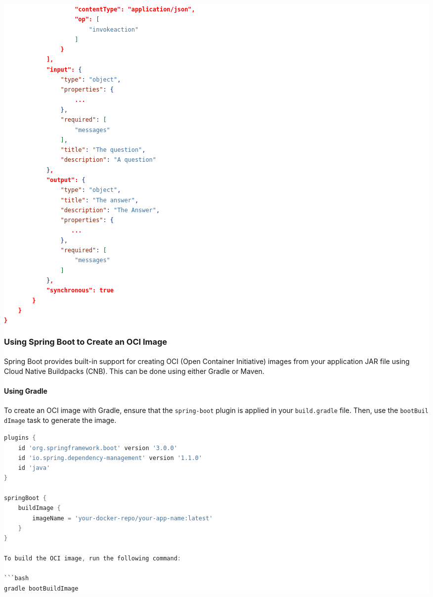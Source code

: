 ```json
                    "contentType": "application/json",
                    "op": [
                        "invokeaction"
                    ]
                }
            ],
            "input": {
                "type": "object",
                "properties": {
                    ...
                },
                "required": [
                    "messages"
                ],
                "title": "The question",
                "description": "A question"
            },
            "output": {
                "type": "object",
                "title": "The answer",
                "description": "The Answer",
                "properties": {
                   ...
                },
                "required": [
                    "messages"
                ]
            },
            "synchronous": true
        }
    }
}
```

### Using Spring Boot to Create an OCI Image

Spring Boot provides built-in support for creating OCI (Open Container Initiative) images from your application JAR file using Cloud Native Buildpacks (CNB). This can be done using either Gradle or Maven.

#### Using Gradle

To create an OCI image with Gradle, ensure that the `spring-boot` plugin is applied in your `build.gradle` file. Then, use the `bootBuildImage` task to generate the image.

```gradle
plugins {
    id 'org.springframework.boot' version '3.0.0'
    id 'io.spring.dependency-management' version '1.1.0'
    id 'java'
}

springBoot {
    buildImage {
        imageName = 'your-docker-repo/your-app-name:latest'
    }
}

To build the OCI image, run the following command:

```bash
gradle bootBuildImage
```
